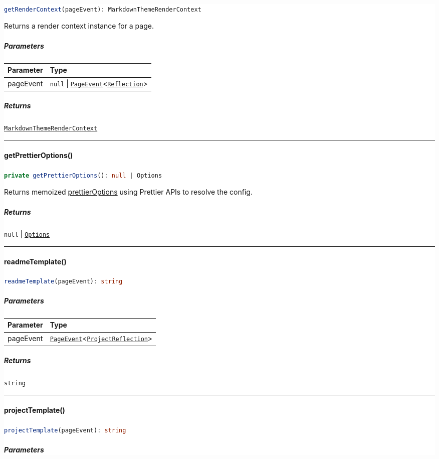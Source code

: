 ```ts
getRenderContext(pageEvent): MarkdownThemeRenderContext
```

Returns a render context instance for a page.

##### Parameters

| Parameter | Type                                                                                                                                              |
| :-------- | :------------------------------------------------------------------------------------------------------------------------------------------------ |
| pageEvent | `null` \| [`PageEvent`](https://typedoc.org/api/classes/PageEvent.html)\<[`Reflection`](https://typedoc.org/api/classes/Models.Reflection.html)\> |

##### Returns

[`MarkdownThemeRenderContext`](module.theme_definition.md#class-markdownthemerendercontext)

---

#### getPrettierOptions()

```ts
private getPrettierOptions(): null | Options
```

Returns memoized [prettierOptions](module.theme_definition.md#property-prettieroptions) using Prettier APIs to resolve the config.

##### Returns

`null` \| [`Options`](https://prettier.io/docs/en/options.html)

---

#### readmeTemplate()

```ts
readmeTemplate(pageEvent): string
```

##### Parameters

| Parameter | Type                                                                                                                                                  |
| :-------- | :---------------------------------------------------------------------------------------------------------------------------------------------------- |
| pageEvent | [`PageEvent`](https://typedoc.org/api/classes/PageEvent.html)\<[`ProjectReflection`](https://typedoc.org/api/classes/Models.ProjectReflection.html)\> |

##### Returns

`string`

---

#### projectTemplate()

```ts
projectTemplate(pageEvent): string
```

##### Parameters
